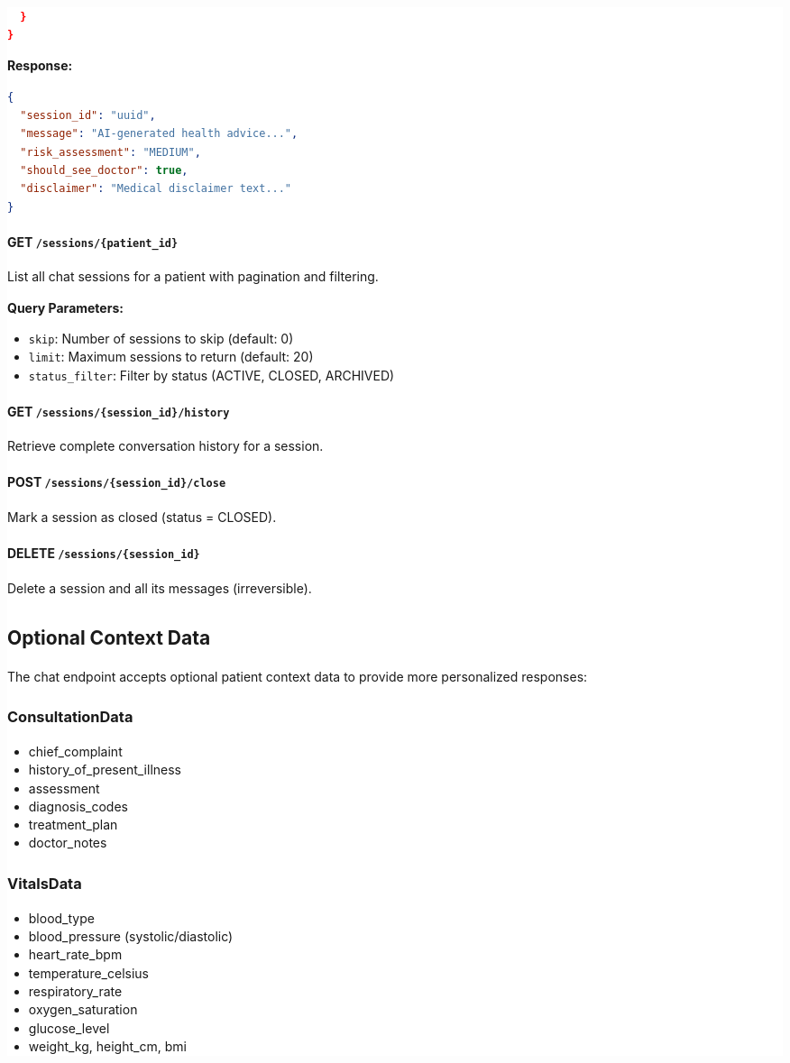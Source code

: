 ```json
  }
}
```

**Response:**
```json
{
  "session_id": "uuid",
  "message": "AI-generated health advice...",
  "risk_assessment": "MEDIUM",
  "should_see_doctor": true,
  "disclaimer": "Medical disclaimer text..."
}
```

#### GET `/sessions/{patient_id}`
List all chat sessions for a patient with pagination and filtering.

**Query Parameters:**
- `skip`: Number of sessions to skip (default: 0)
- `limit`: Maximum sessions to return (default: 20)
- `status_filter`: Filter by status (ACTIVE, CLOSED, ARCHIVED)

#### GET `/sessions/{session_id}/history`
Retrieve complete conversation history for a session.

#### POST `/sessions/{session_id}/close`
Mark a session as closed (status = CLOSED).

#### DELETE `/sessions/{session_id}`
Delete a session and all its messages (irreversible).

## Optional Context Data

The chat endpoint accepts optional patient context data to provide more personalized responses:

### ConsultationData
- chief_complaint
- history_of_present_illness
- assessment
- diagnosis_codes
- treatment_plan
- doctor_notes

### VitalsData
- blood_type
- blood_pressure (systolic/diastolic)
- heart_rate_bpm
- temperature_celsius
- respiratory_rate
- oxygen_saturation
- glucose_level
- weight_kg, height_cm, bmi

